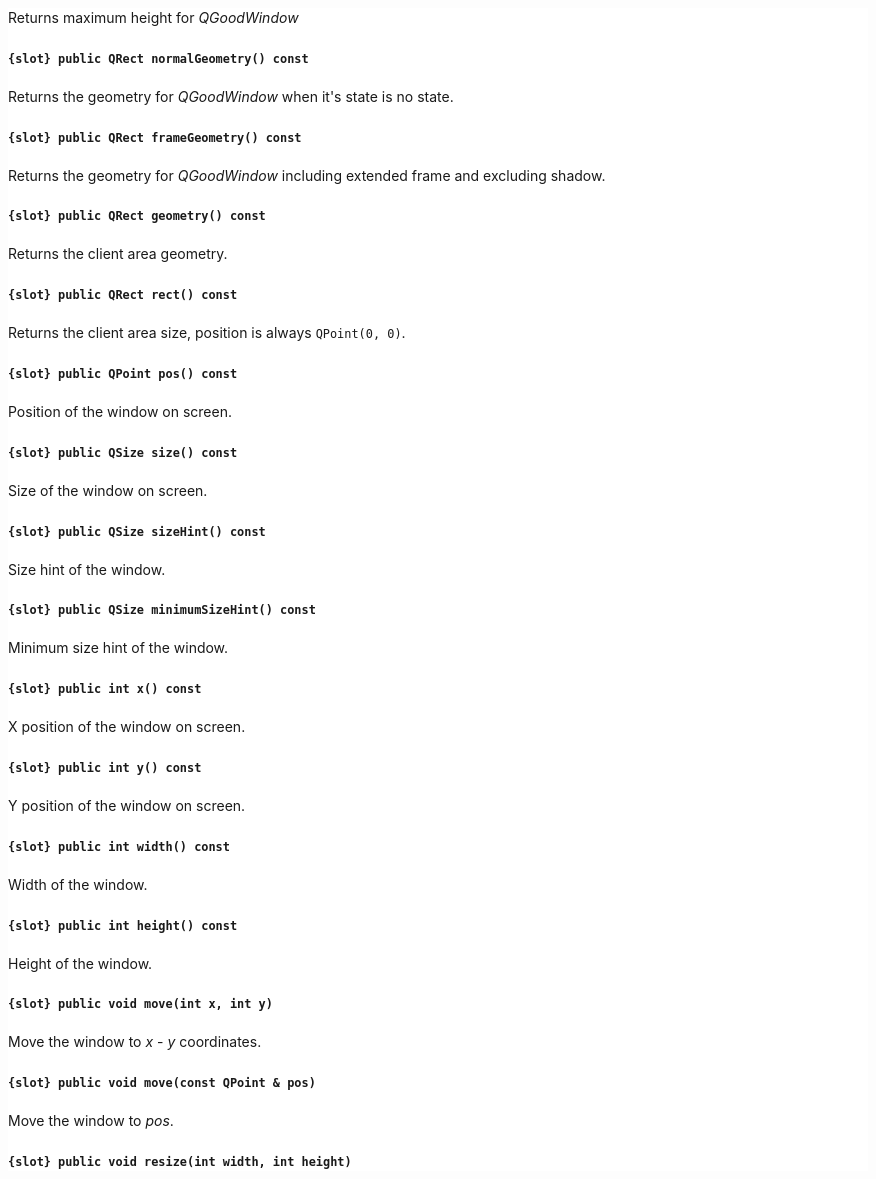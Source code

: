 Returns maximum height for *QGoodWindow*

#### `{slot} public QRect normalGeometry() const` 

Returns the geometry for *QGoodWindow* when it's state is no state.

#### `{slot} public QRect frameGeometry() const` 

Returns the geometry for *QGoodWindow* including extended frame and excluding shadow.

#### `{slot} public QRect geometry() const` 

Returns the client area geometry.

#### `{slot} public QRect rect() const` 

Returns the client area size, position is always `QPoint(0, 0)`.

#### `{slot} public QPoint pos() const` 

Position of the window on screen.

#### `{slot} public QSize size() const` 

Size of the window on screen.

#### `{slot} public QSize sizeHint() const` 

Size hint of the window.

#### `{slot} public QSize minimumSizeHint() const` 

Minimum size hint of the window.

#### `{slot} public int x() const` 

X position of the window on screen.

#### `{slot} public int y() const` 

Y position of the window on screen.

#### `{slot} public int width() const` 

Width of the window.

#### `{slot} public int height() const` 

Height of the window.

#### `{slot} public void move(int x, int y)` 

Move the window to *x* - *y* coordinates.

#### `{slot} public void move(const QPoint & pos)` 

Move the window to *pos*.

#### `{slot} public void resize(int width, int height)` 
